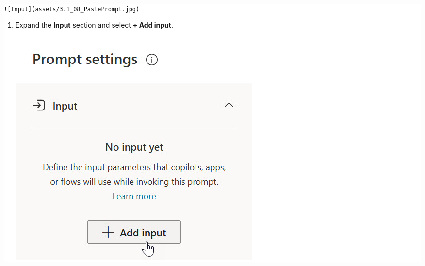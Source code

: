     ![Input](assets/3.1_08_PastePrompt.jpg)

1.	Expand the **Input** section and select **+ Add input**.

    ![Input Added To Prompt](assets/3.1_09_AddInput.jpg)
